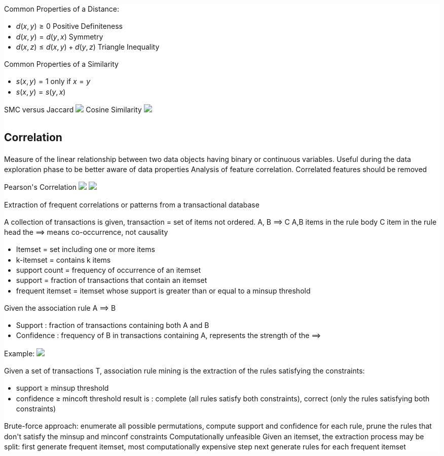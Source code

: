 Common Properties of a Distance:
- $d(x,y) \ge 0$ Positive Definiteness
- $d(x,y) = d(y,x)$ Symmetry
- $d(x,z) \le d(x,y) +d(y,z)$ Triangle Inequality

Common Properties of a Similarity
- $s(x,y) = 1$ only if $x=y$
- $s(x,y) = s(y,x)$

SMC versus Jaccard
![](file:///C:%5CUsers%5Cricca%5CDocuments%5CObsidian%20Vault%5CData%20Science%5Cattachments%5CPasted%20image%2020241022153658.png)
Cosine Similarity
![](file:///C:%5CUsers%5Cricca%5CDocuments%5CObsidian%20Vault%5CData%20Science%5Cattachments%5CPasted%20image%2020241022153707.png)
## Correlation

Measure of the linear relationship between two data objects having binary or continuous variables.
Useful during the data exploration phase to be better aware of data properties
Analysis of feature correlation. Correlated features should be removed

Pearson's Correlation
![](file:///C:%5CUsers%5Cricca%5CDocuments%5CObsidian%20Vault%5CData%20Science%5Cattachments%5CPasted%20image%2020241022154501.png)
![](file:///C:%5CUsers%5Cricca%5CDocuments%5CObsidian%20Vault%5CData%20Science%5Cattachments%5CPasted%20image%2020241022154606.png)

 Extraction of frequent correlations or patterns from a transactional database

A collection of transactions is given, transaction = set of items not ordered.
A, B ==> C
A,B items in the rule body
C item in the rule head
the ==> means co-occurrence, not causality

- Itemset = set including one or more items
- k-itemset = contains k items
- support count = frequency of occurrence of an itemset
- support = fraction of transactions that contain an itemset
- frequent itemset = itemset whose support is greater than or equal to a minsup threshold

Given the association rule A ==> B
- Support : fraction of transactions containing both A and B
- Confidence : frequency of B in transactions containing A, represents the strength of the ==>

Example:
![](file:///C:%5CUsers%5Cricca%5CDocuments%5CObsidian%20Vault%5CData%20Science%5Cattachments%5CPasted%20image%2020241023102900.png)

Given a set of transactions T, association rule mining is the extraction of the rules satisfying the constraints:
- support $\ge$ minsup threshold
- confidence $\ge$ mincoft threshold
result is : complete (all rules satisfy both constraints), correct (only the rules satisfying both constraints)

Brute-force approach: enumerate all possible permutations, compute support and confidence for each rule, prune the rules that don't satisfy the minsup and minconf constraints
Computationally unfeasible
Given an itemset, the extraction process may be split:
	first generate frequent itemset, most computationally expensive step
	next generate rules for each frequent itemset

